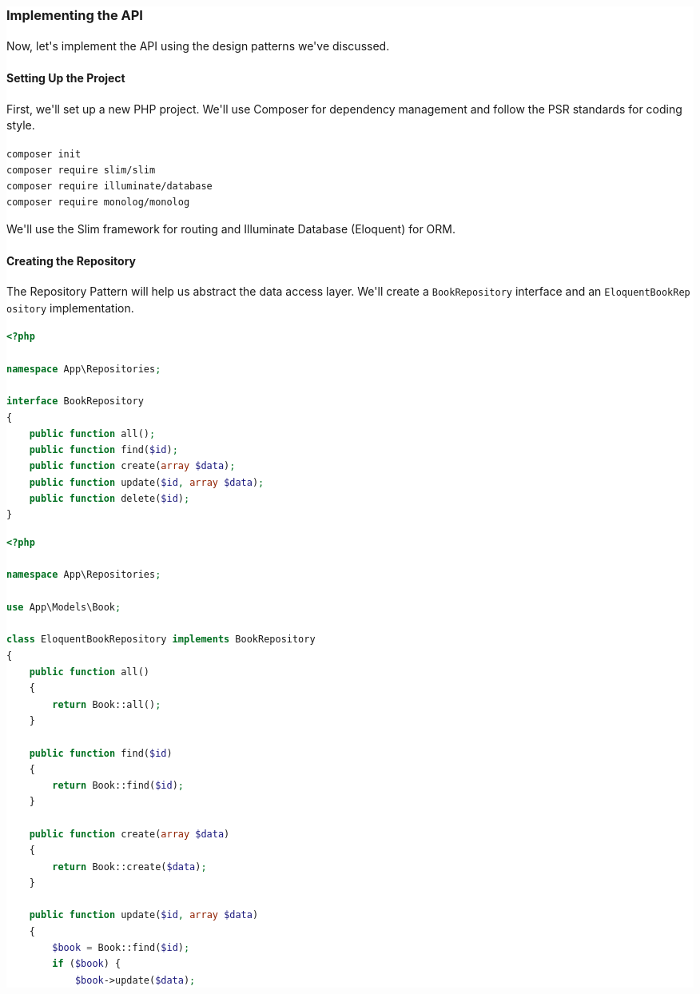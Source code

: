 ### Implementing the API

Now, let's implement the API using the design patterns we've discussed.

#### Setting Up the Project

First, we'll set up a new PHP project. We'll use Composer for dependency management and follow the PSR standards for coding style.

```bash
composer init
composer require slim/slim
composer require illuminate/database
composer require monolog/monolog
```

We'll use the Slim framework for routing and Illuminate Database (Eloquent) for ORM.

#### Creating the Repository

The Repository Pattern will help us abstract the data access layer. We'll create a `BookRepository` interface and an `EloquentBookRepository` implementation.

```php
<?php

namespace App\Repositories;

interface BookRepository
{
    public function all();
    public function find($id);
    public function create(array $data);
    public function update($id, array $data);
    public function delete($id);
}
```

```php
<?php

namespace App\Repositories;

use App\Models\Book;

class EloquentBookRepository implements BookRepository
{
    public function all()
    {
        return Book::all();
    }

    public function find($id)
    {
        return Book::find($id);
    }

    public function create(array $data)
    {
        return Book::create($data);
    }

    public function update($id, array $data)
    {
        $book = Book::find($id);
        if ($book) {
            $book->update($data);
```